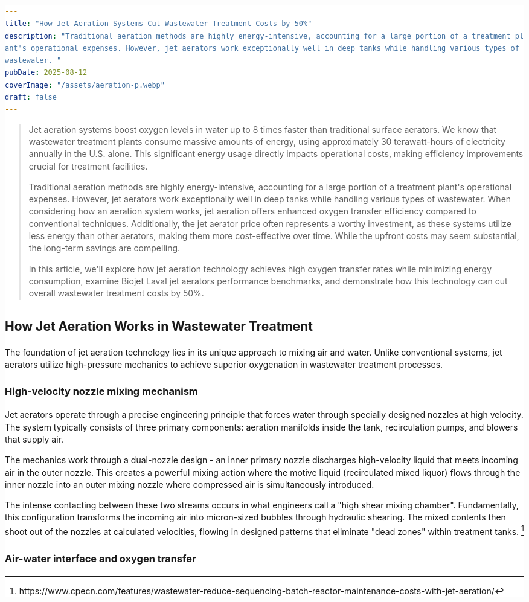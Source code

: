 ```yaml
---
title: "How Jet Aeration Systems Cut Wastewater Treatment Costs by 50%"
description: "Traditional aeration methods are highly energy-intensive, accounting for a large portion of a treatment plant's operational expenses. However, jet aerators work exceptionally well in deep tanks while handling various types of wastewater. "
pubDate: 2025-08-12
coverImage: "/assets/aeration-p.webp"
draft: false
---
```


> Jet aeration systems boost oxygen levels in water up to 8 times faster than traditional surface aerators. We know that wastewater treatment plants consume massive amounts of energy, using approximately 30 terawatt-hours of electricity annually in the U.S. alone. This significant energy usage directly impacts operational costs, making efficiency improvements crucial for treatment facilities.
>
> Traditional aeration methods are highly energy-intensive, accounting for a large portion of a treatment plant's operational expenses. However, jet aerators work exceptionally well in deep tanks while handling various types of wastewater. When considering how an aeration system works, jet aeration offers enhanced oxygen transfer efficiency compared to conventional techniques. Additionally, the jet aerator price often represents a worthy investment, as these systems utilize less energy than other aerators, making them more cost-effective over time. While the upfront costs may seem substantial, the long-term savings are compelling.
>
> In this article, we'll explore how jet aeration technology achieves high oxygen transfer rates while minimizing energy consumption, examine Biojet Laval jet aerators performance benchmarks, and demonstrate how this technology can cut overall wastewater treatment costs by 50%.

## How Jet Aeration Works in Wastewater Treatment

The foundation of jet aeration technology lies in its unique approach to mixing air and water. Unlike conventional systems, jet aerators utilize high-pressure mechanics to achieve superior oxygenation in wastewater treatment processes.

### High-velocity nozzle mixing mechanism

Jet aerators operate through a precise engineering principle that forces water through specially designed nozzles at high velocity. The system typically consists of three primary components: aeration manifolds inside the tank, recirculation pumps, and blowers that supply air.

The mechanics work through a dual-nozzle design - an inner primary nozzle discharges high-velocity liquid that meets incoming air in the outer nozzle. This creates a powerful mixing action where the motive liquid (recirculated mixed liquor) flows through the inner nozzle into an outer mixing nozzle where compressed air is simultaneously introduced.

The intense contacting between these two streams occurs in what engineers call a "high shear mixing chamber". Fundamentally, this configuration transforms the incoming air into micron-sized bubbles through hydraulic shearing. The mixed contents then shoot out of the nozzles at calculated velocities, flowing in designed patterns that eliminate "dead zones" within treatment tanks. [^1]

### Air-water interface and oxygen transfer


[^1]: https://www.cpecn.com/features/wastewater-reduce-sequencing-batch-reactor-maintenance-costs-with-jet-aeration/
[^2]: https://klasystems.com/wp-content/uploads/2018/09/KLA_Jet_Aeration_Brochure-1.pdf
[^3]: https://www.eurodetoxindia.com/jet-aerator.html
[^4]: https://wastewater.com/energy-consumption-performance-of-aeration-systems/
[^5]: https://www.sulzer.com/en/shared/case-studies/delivering-cost-savings-for-wastewater-treatment
[^6]: https://www.fluidynecorp.com/aeration-mixing/Jet-Aeration.aspx
[^7]: https://integratedwaterservices.com/the-hidden-cost-of-land-why-mbr-wins-the-space-saving-battle-in-wastewater-treatment/
